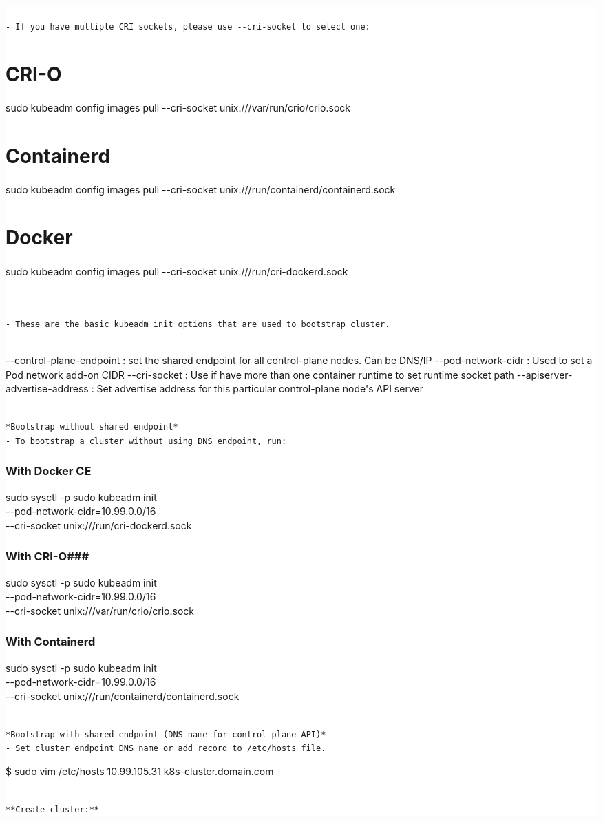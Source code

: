```

- If you have multiple CRI sockets, please use --cri-socket to select one:

```
# CRI-O
sudo kubeadm config images pull --cri-socket unix:///var/run/crio/crio.sock

# Containerd
sudo kubeadm config images pull --cri-socket unix:///run/containerd/containerd.sock

# Docker
sudo kubeadm config images pull --cri-socket unix:///run/cri-dockerd.sock
```


- These are the basic kubeadm init options that are used to bootstrap cluster.


```
--control-plane-endpoint :  set the shared endpoint for all control-plane nodes. Can be DNS/IP
--pod-network-cidr : Used to set a Pod network add-on CIDR
--cri-socket : Use if have more than one container runtime to set runtime socket path
--apiserver-advertise-address : Set advertise address for this particular control-plane node's API server
```

*Bootstrap without shared endpoint*
- To bootstrap a cluster without using DNS endpoint, run:

```
### With Docker CE ###
sudo sysctl -p
sudo kubeadm init \
  --pod-network-cidr=10.99.0.0/16 \
  --cri-socket unix:///run/cri-dockerd.sock

### With CRI-O###
sudo sysctl -p
sudo kubeadm init \
  --pod-network-cidr=10.99.0.0/16 \
  --cri-socket unix:///var/run/crio/crio.sock

### With Containerd ###
sudo sysctl -p
sudo kubeadm init \
  --pod-network-cidr=10.99.0.0/16 \
  --cri-socket unix:///run/containerd/containerd.sock
```

*Bootstrap with shared endpoint (DNS name for control plane API)*
- Set cluster endpoint DNS name or add record to /etc/hosts file.

```
$ sudo vim /etc/hosts
10.99.105.31 k8s-cluster.domain.com
```

**Create cluster:**

```